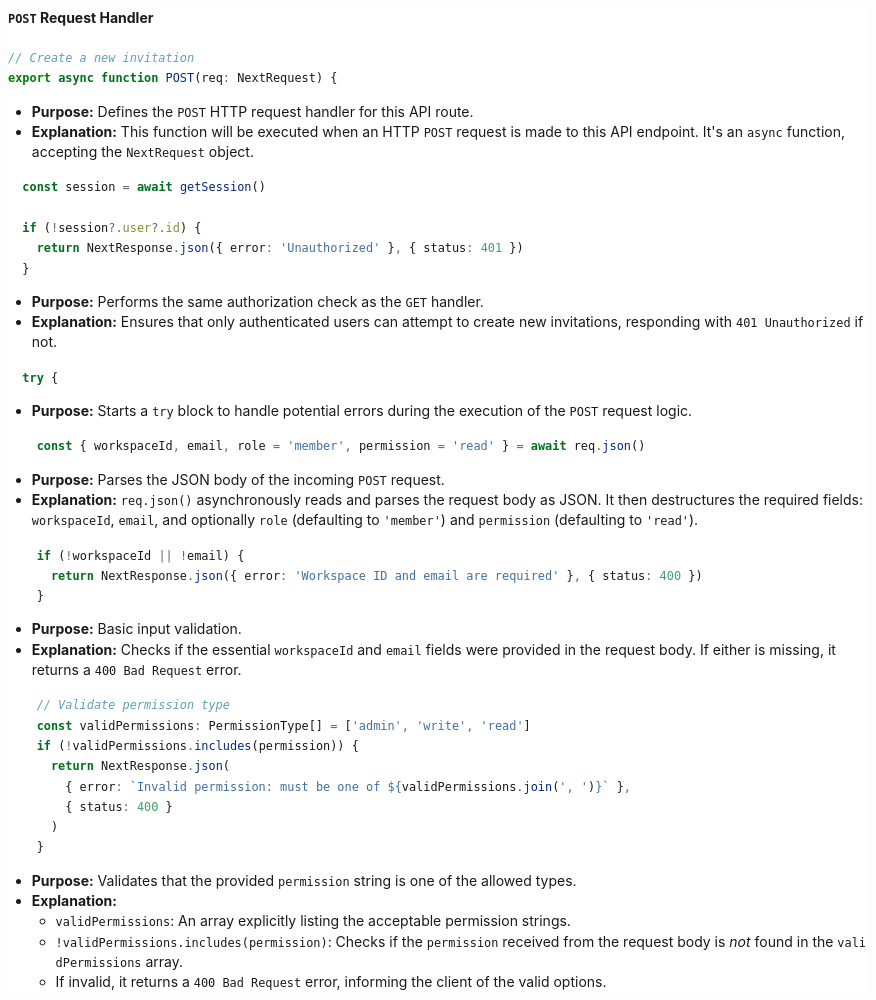 #### `POST` Request Handler

```typescript
// Create a new invitation
export async function POST(req: NextRequest) {
```
*   **Purpose:** Defines the `POST` HTTP request handler for this API route.
*   **Explanation:** This function will be executed when an HTTP `POST` request is made to this API endpoint. It's an `async` function, accepting the `NextRequest` object.

```typescript
  const session = await getSession()

  if (!session?.user?.id) {
    return NextResponse.json({ error: 'Unauthorized' }, { status: 401 })
  }
```
*   **Purpose:** Performs the same authorization check as the `GET` handler.
*   **Explanation:** Ensures that only authenticated users can attempt to create new invitations, responding with `401 Unauthorized` if not.

```typescript
  try {
```
*   **Purpose:** Starts a `try` block to handle potential errors during the execution of the `POST` request logic.

```typescript
    const { workspaceId, email, role = 'member', permission = 'read' } = await req.json()
```
*   **Purpose:** Parses the JSON body of the incoming `POST` request.
*   **Explanation:** `req.json()` asynchronously reads and parses the request body as JSON. It then destructures the required fields: `workspaceId`, `email`, and optionally `role` (defaulting to `'member'`) and `permission` (defaulting to `'read'`).

```typescript
    if (!workspaceId || !email) {
      return NextResponse.json({ error: 'Workspace ID and email are required' }, { status: 400 })
    }
```
*   **Purpose:** Basic input validation.
*   **Explanation:** Checks if the essential `workspaceId` and `email` fields were provided in the request body. If either is missing, it returns a `400 Bad Request` error.

```typescript
    // Validate permission type
    const validPermissions: PermissionType[] = ['admin', 'write', 'read']
    if (!validPermissions.includes(permission)) {
      return NextResponse.json(
        { error: `Invalid permission: must be one of ${validPermissions.join(', ')}` },
        { status: 400 }
      )
    }
```
*   **Purpose:** Validates that the provided `permission` string is one of the allowed types.
*   **Explanation:**
    *   `validPermissions`: An array explicitly listing the acceptable permission strings.
    *   `!validPermissions.includes(permission)`: Checks if the `permission` received from the request body is *not* found in the `validPermissions` array.
    *   If invalid, it returns a `400 Bad Request` error, informing the client of the valid options.
